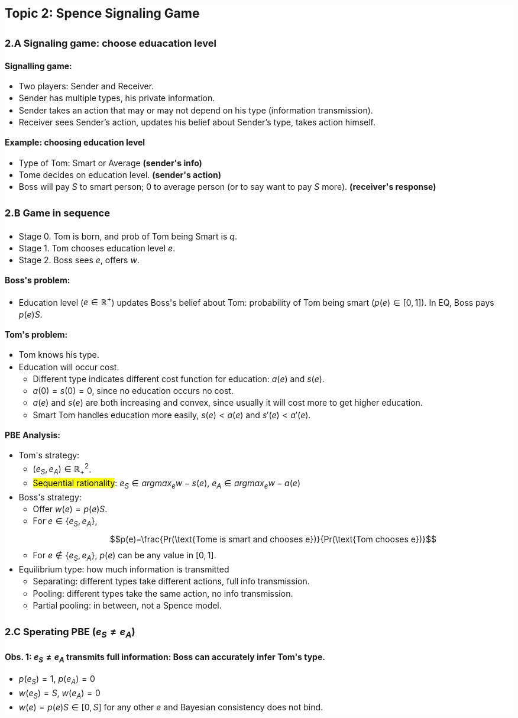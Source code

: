 ## Topic 2: Spence Signaling Game
### 2.A Signaling game: choose eduacation level
**Signalling game:**
* Two players: Sender and Receiver.
* Sender has multiple types, his private information.
* Sender takes an action that may or may not depend on his type (information transmission).
* Receiver sees Sender’s action, updates his belief about Sender’s type, takes action himself.

**Example: choosing education level**
* Type of Tom: Smart or Average **(sender's info)**
* Tome decides on education level. **(sender's action)**
* Boss will pay $S$ to smart person; $0$ to average person (or to say want to pay $S$ more). **(receiver's response)**

### 2.B Game in sequence
* Stage 0. Tom is born, and prob of Tom being Smart is $q$.
* Stage 1. Tom chooses education level $e$.
* Stage 2. Boss sees $e$, offers $w$.

**Boss's problem:**
* Education level ($e \in \mathbb{R}^+$) updates Boss's belief about Tom: probability of Tom being smart ($p(e) \in [0,1]$). In EQ, Boss pays $p(e)S$.

**Tom's problem:**
* Tom knows his type. 
* Education will occur cost.
  * Different type indicates different cost function for education: $a(e)$ and $s(e)$.
  * $a(0)=s(0)=0$, since no education occurs no cost.
  * $a(e)$ and $s(e)$ are both increasing and convex, since usually it will cost more to get higher education.
  * Smart Tom handles education more easily, $s(e) < a(e)$ and $s'(e) < a'(e)$.

**PBE Analysis:**
* Tom's strategy: 
  * $(e_S,e_A) \in \mathbb{R}^2_+$.
  * <mark>Sequential rationality</mark>: $e_S \in argmax_{e} w-s(e)$, $e_A \in argmax_{e} w-a(e)$
* Boss's strategy: 
  * Offer $w(e)=p(e)S$.
  * For $e \in \{e_S, e_A\}$,
  $$p(e)=\frac{Pr(\text{Tome is smart and chooses e})}{Pr(\text{Tom chooses e})}$$
  * For $e \notin \{e_S, e_A\}$, $p(e)$ can be any value in $[0,1]$.
* Equilibrium type: how much information is transmitted
  * Separating: different types take different actions, full info transmission.
  * Pooling: different types take the same action, no info transmission.
  * Partial pooling: in between, not a Spence model.
  
### 2.C Sperating PBE ($e_S \neq e_A$) 
**Obs. 1: $e_S \neq e_A$ transmits full information: Boss can accurately infer Tom's type.**
* $p(e_S)=1$, $p(e_A)=0$
* $w(e_S)=S$, $w(e_A)=0$
* $w(e)=p(e)S \in [0,S]$ for any other $e$ and Bayesian consistency does not bind.

